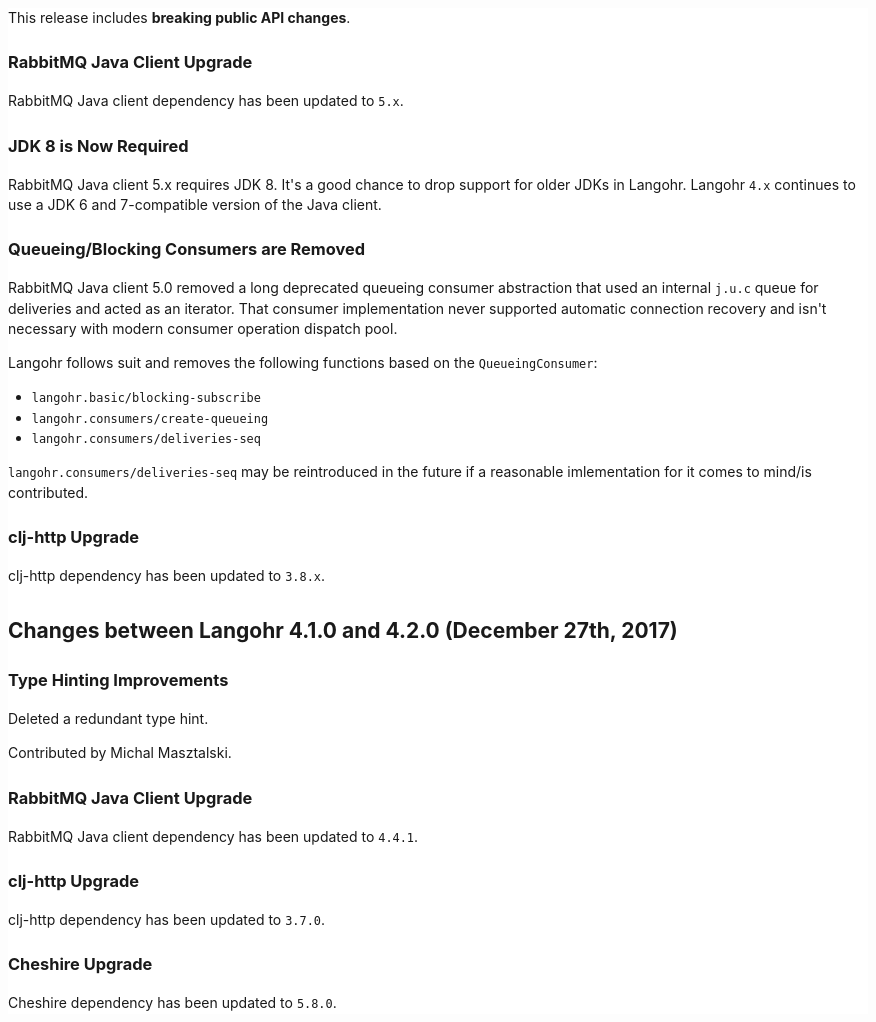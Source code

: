 This release includes **breaking public API changes**.

### RabbitMQ Java Client Upgrade

RabbitMQ Java client dependency has been updated to `5.x`.

### JDK 8 is Now Required

RabbitMQ Java client 5.x requires JDK 8. It's a good chance
to drop support for older JDKs in Langohr. Langohr `4.x` continues
to use a JDK 6 and 7-compatible version of the Java client.

### Queueing/Blocking Consumers are Removed

RabbitMQ Java client 5.0 removed a long deprecated queueing consumer
abstraction that used an internal `j.u.c` queue for deliveries and acted as
an iterator. That consumer implementation never supported automatic connection
recovery and isn't necessary with modern consumer operation dispatch pool.

Langohr follows suit and removes the following functions based on the `QueueingConsumer`:

 * `langohr.basic/blocking-subscribe`
 * `langohr.consumers/create-queueing`
 * `langohr.consumers/deliveries-seq`

`langohr.consumers/deliveries-seq` may be reintroduced in the future if a reasonable
imlementation for it comes to mind/is contributed.

### clj-http Upgrade

clj-http dependency has been updated to `3.8.x`.


## Changes between Langohr 4.1.0 and 4.2.0 (December 27th, 2017)

### Type Hinting Improvements

Deleted a redundant type hint.

Contributed by Michal Masztalski.


### RabbitMQ Java Client Upgrade

RabbitMQ Java client dependency has been updated to `4.4.1`.

### clj-http Upgrade

clj-http dependency has been updated to `3.7.0`.

### Cheshire Upgrade

Cheshire dependency has been updated to `5.8.0`.
